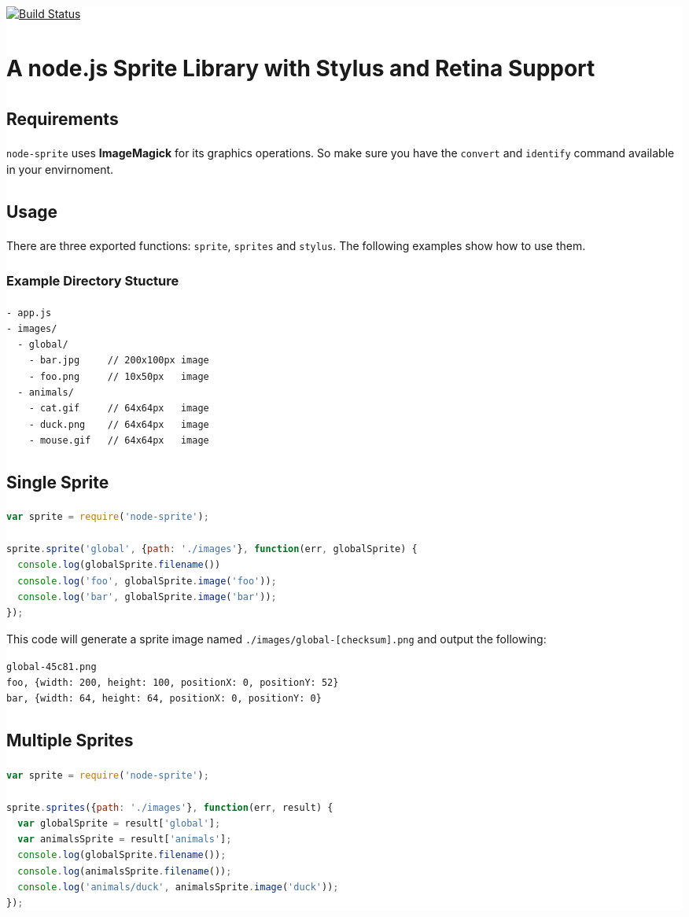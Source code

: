 [![Build Status](https://secure.travis-ci.org/naltatis/node-sprite.png)](http://travis-ci.org/naltatis/node-sprite)

# A node.js Sprite Library with Stylus and Retina Support

## Requirements
`node-sprite` uses **ImageMagick** for its graphics operations. So make sure you have the `convert` and `identify` command available in your envirnoment.

## Usage

There are three exported functions: `sprite`, `sprites` and `stylus`. The following examples show how to use them.

### Example Directory Stucture

```
- app.js
- images/
  - global/
    - bar.jpg     // 200x100px image
    - foo.png     // 10x50px   image
  - animals/
    - cat.gif     // 64x64px   image
    - duck.png    // 64x64px   image
    - mouse.gif   // 64x64px   image
```

## Single Sprite

```javascript
var sprite = require('node-sprite');

sprite.sprite('global', {path: './images'}, function(err, globalSprite) {
  console.log(globalSprite.filename())
  console.log('foo', globalSprite.image('foo'));
  console.log('bar', globalSprite.image('bar'));
});
```

This code will generate a sprite image named `./images/global-[checksum].png` and output the following:

    global-45c81.png
    foo, {width: 200, height: 100, positionX: 0, positionY: 52}
    bar, {width: 64, height: 64, positionX: 0, positionY: 0}

## Multiple Sprites

```javascript
var sprite = require('node-sprite');

sprite.sprites({path: './images'}, function(err, result) {
  var globalSprite = result['global'];
  var animalsSprite = result['animals'];
  console.log(globalSprite.filename());
  console.log(animalsSprite.filename());
  console.log('animals/duck', animalsSprite.image('duck'));
});
```

